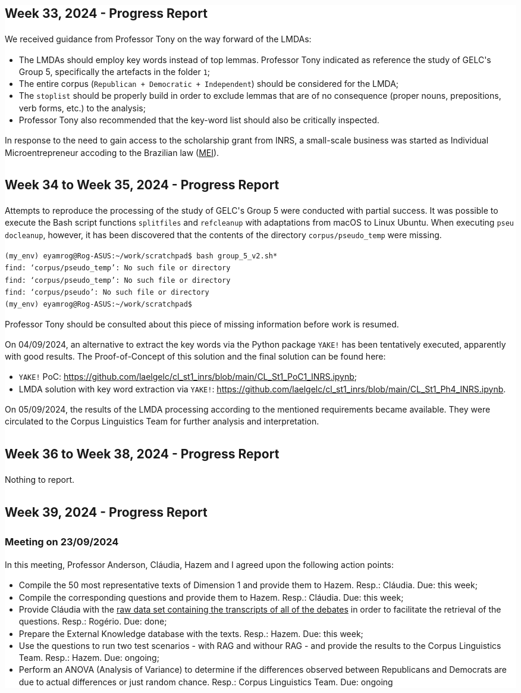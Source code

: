 ## Week 33, 2024 - Progress Report
We received guidance from Professor Tony on the way forward of the LMDAs:
- The LMDAs should employ key words instead of top lemmas. Professor Tony indicated as reference the study of GELC's Group 5, specifically the artefacts in the folder `1`;
- The entire corpus (`Republican + Democratic + Independent`) should be considered for the LMDA;
- The `stoplist` should be properly build in order to exclude lemmas that are of no consequence (proper nouns, prepositions, verb forms, etc.) to the analysis;
- Professor Tony also recommended that the key-word list should also be critically inspected.

In response to the need to gain access to the scholarship grant from INRS, a small-scale business was started as Individual Microentrepreneur accoding to the Brazilian law ([MEI](https://www.gov.br/empresas-e-negocios/pt-br/empreendedor)).

## Week 34 to Week 35, 2024 - Progress Report
Attempts to reproduce the processing of the study of GELC's Group 5 were conducted with partial success. It was possible to execute the Bash script functions `splitfiles` and `refcleanup` with adaptations from macOS to Linux Ubuntu. When executing `pseudocleanup`, however, it has been discovered that the contents of the directory `corpus/pseudo_temp` were missing.

```
(my_env) eyamrog@Rog-ASUS:~/work/scratchpad$ bash group_5_v2.sh*
find: ‘corpus/pseudo_temp’: No such file or directory
find: ‘corpus/pseudo_temp’: No such file or directory
find: ‘corpus/pseudo’: No such file or directory
(my_env) eyamrog@Rog-ASUS:~/work/scratchpad$ 
```

Professor Tony should be consulted about this piece of missing information before work is resumed.

On 04/09/2024, an alternative to extract the key words via the Python package `YAKE!` has been tentatively executed, apparently with good results. The Proof-of-Concept of this solution and the final solution can be found here:
- `YAKE!` PoC: https://github.com/laelgelc/cl_st1_inrs/blob/main/CL_St1_PoC1_INRS.ipynb;
- LMDA solution with key word extraction via `YAKE!`: https://github.com/laelgelc/cl_st1_inrs/blob/main/CL_St1_Ph4_INRS.ipynb.

On 05/09/2024, the results of the LMDA processing according to the mentioned requirements became available. They were circulated to the Corpus Linguistics Team for further analysis and interpretation.

## Week 36 to Week 38, 2024 - Progress Report
Nothing to report.

## Week 39, 2024 - Progress Report
### Meeting on 23/09/2024
In this meeting, Professor Anderson, Cláudia, Hazem and I agreed upon the following action points:
- Compile the 50 most representative texts of Dimension 1 and provide them to Hazem. Resp.: Cláudia. Due: this week;
- Compile the corresponding questions and provide them to Hazem. Resp.: Cláudia. Due: this week;
- Provide Cláudia with the [raw data set containing the transcripts of all of the debates](https://github.com/laelgelc/cl_st1_inrs/blob/main/CL_St1_Ph1_INRS.tar.gz) in order to facilitate the retrieval of the questions. Resp.: Rogério. Due: done;
- Prepare the External Knowledge database with the texts. Resp.: Hazem. Due: this week;
- Use the questions to run two test scenarios - with RAG and withour RAG - and provide the results to the Corpus Linguistics Team. Resp.: Hazem. Due: ongoing;
- Perform an ANOVA (Analysis of Variance) to determine if the differences observed between Republicans and Democrats are due to actual differences or just random chance. Resp.: Corpus Linguistics Team. Due: ongoing
